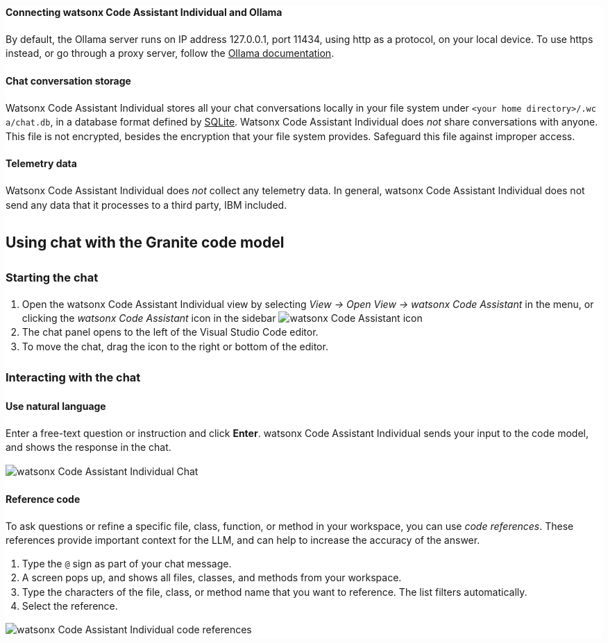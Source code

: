 #### Connecting watsonx Code Assistant Individual and Ollama

By default, the Ollama server runs on IP address 127.0.0.1, port 11434, using http as a protocol, on your local device. To use https instead, or go through a proxy server, follow the <a href="https://github.com/ollama/ollama/blob/main/docs/faq.md#how-can-i-use-ollama-with-a-proxy-server" target="_blank">Ollama documentation</a>.

#### Chat conversation storage

Watsonx Code Assistant Individual stores all your chat conversations locally in your file system under `<your home directory>/.wca/chat.db`, in a database format defined by <a href="https://www.sqlite.org/index.html" target="_blank">SQLite</a>. Watsonx Code Assistant Individual does _not_ share conversations with anyone. This file is not encrypted, besides the encryption that your file system provides. Safeguard this file against improper access.

#### Telemetry data

Watsonx Code Assistant Individual does _not_ collect any telemetry data. In general, watsonx Code Assistant Individual does not send any data that it processes to a third party, IBM included.

## Using chat with the Granite code model

### Starting the chat

1. Open the watsonx Code Assistant Individual view by selecting _View -> Open View -> watsonx Code Assistant_ in the menu, or clicking the _watsonx Code Assistant_ icon in the sidebar <img src="https://github.com/ibm-granite/watsonx-code-assistant-individual/raw/HEAD/images/wca-portfolio.svg" height=20 alt="watsonx Code Assistant icon">
2. The chat panel opens to the left of the Visual Studio Code editor.
3. To move the chat, drag the icon to the right or bottom of the editor.

### Interacting with the chat

#### Use natural language

Enter a free-text question or instruction and click **Enter**. watsonx Code Assistant Individual sends your input to the code model, and shows the response in the chat.  

<img src="https://github.com/ibm-granite/watsonx-code-assistant-individual/raw/HEAD/images/NL-chat.png" height=200 alt="watsonx Code Assistant Individual Chat">

#### Reference code

To ask questions or refine a specific file, class, function, or method in your workspace, you can use _code references_. These references provide important context for the LLM, and can help to increase the accuracy of the answer.

1. Type the `@` sign as part of your chat message.
2. A screen pops up, and shows all files, classes, and methods from your workspace.
3. Type the characters of the file, class, or method name that you want to reference. The list filters automatically.
4. Select the reference.

<img src="https://github.com/ibm-granite/watsonx-code-assistant-individual/raw/HEAD/images/references.gif" height=200 alt="watsonx Code Assistant Individual code references">

